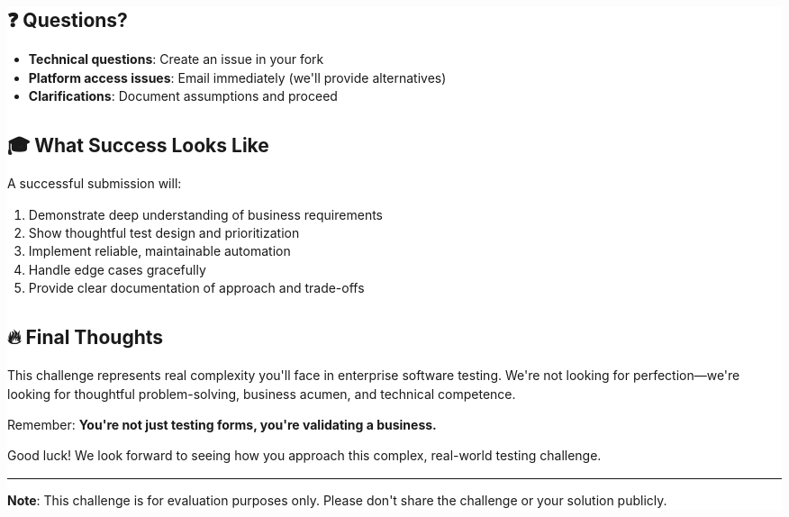 ## ❓ Questions?

- **Technical questions**: Create an issue in your fork
- **Platform access issues**: Email immediately (we'll provide alternatives)
- **Clarifications**: Document assumptions and proceed

## 🎓 What Success Looks Like

A successful submission will:
1. Demonstrate deep understanding of business requirements
2. Show thoughtful test design and prioritization
3. Implement reliable, maintainable automation
4. Handle edge cases gracefully
5. Provide clear documentation of approach and trade-offs

## 🔥 Final Thoughts

This challenge represents real complexity you'll face in enterprise software testing. We're not looking for perfection—we're looking for thoughtful problem-solving, business acumen, and technical competence.

Remember: **You're not just testing forms, you're validating a business.**

Good luck! We look forward to seeing how you approach this complex, real-world testing challenge.

---

**Note**: This challenge is for evaluation purposes only. Please don't share the challenge or your solution publicly.
